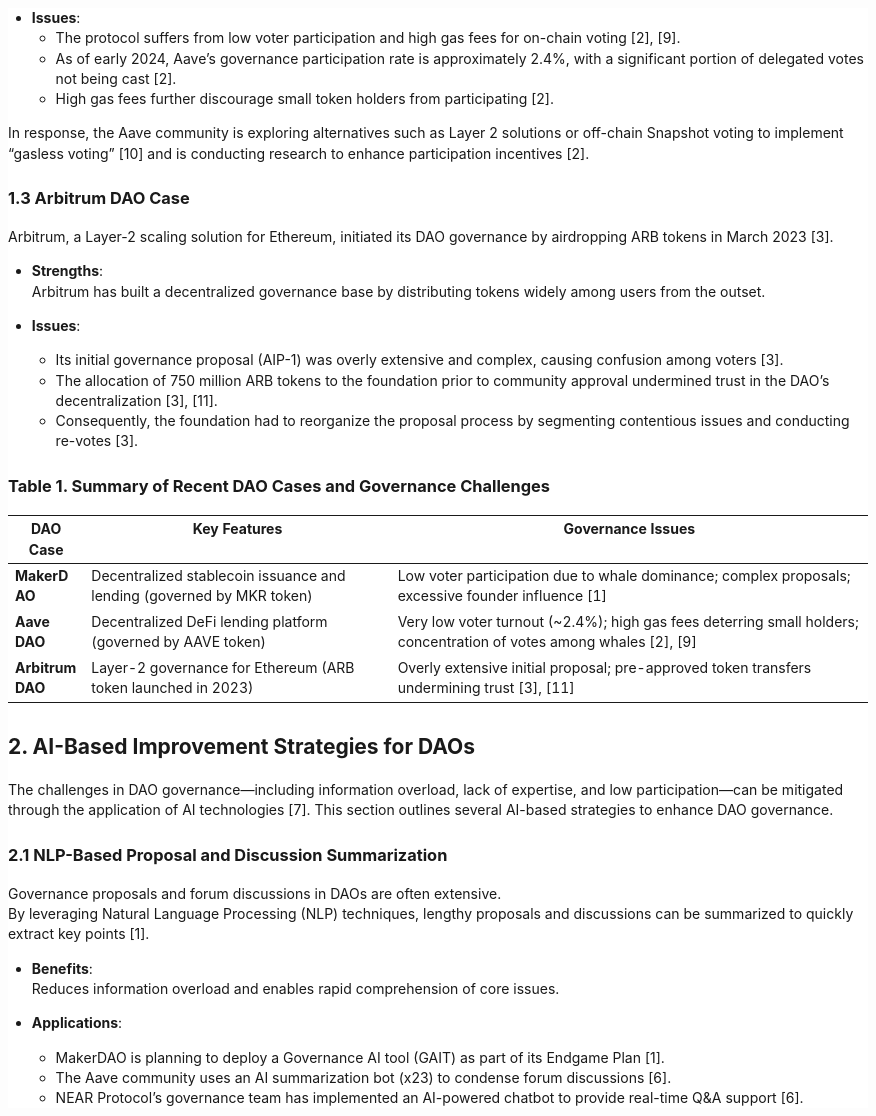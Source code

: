 - **Issues**:  
  - The protocol suffers from low voter participation and high gas fees for on-chain voting [2], [9].  
  - As of early 2024, Aave’s governance participation rate is approximately 2.4%, with a significant portion of delegated votes not being cast [2].  
  - High gas fees further discourage small token holders from participating [2].

In response, the Aave community is exploring alternatives such as Layer 2 solutions or off-chain Snapshot voting to implement “gasless voting” [10] and is conducting research to enhance participation incentives [2].

### 1.3 Arbitrum DAO Case

Arbitrum, a Layer-2 scaling solution for Ethereum, initiated its DAO governance by airdropping ARB tokens in March 2023 [3].

- **Strengths**:  
  Arbitrum has built a decentralized governance base by distributing tokens widely among users from the outset.
  
- **Issues**:  
  - Its initial governance proposal (AIP-1) was overly extensive and complex, causing confusion among voters [3].  
  - The allocation of 750 million ARB tokens to the foundation prior to community approval undermined trust in the DAO’s decentralization [3], [11].  
  - Consequently, the foundation had to reorganize the proposal process by segmenting contentious issues and conducting re-votes [3].

### Table 1. Summary of Recent DAO Cases and Governance Challenges

| DAO Case         | Key Features                                                        | Governance Issues                                                         |
|------------------|---------------------------------------------------------------------|---------------------------------------------------------------------------|
| **MakerDAO**     | Decentralized stablecoin issuance and lending (governed by MKR token) | Low voter participation due to whale dominance; complex proposals; excessive founder influence [1] |
| **Aave DAO**     | Decentralized DeFi lending platform (governed by AAVE token)          | Very low voter turnout (~2.4%); high gas fees deterring small holders; concentration of votes among whales [2], [9] |
| **Arbitrum DAO** | Layer-2 governance for Ethereum (ARB token launched in 2023)          | Overly extensive initial proposal; pre-approved token transfers undermining trust [3], [11] |

## 2. AI-Based Improvement Strategies for DAOs

The challenges in DAO governance—including information overload, lack of expertise, and low participation—can be mitigated through the application of AI technologies [7]. This section outlines several AI-based strategies to enhance DAO governance.

### 2.1 NLP-Based Proposal and Discussion Summarization

Governance proposals and forum discussions in DAOs are often extensive.  
By leveraging Natural Language Processing (NLP) techniques, lengthy proposals and discussions can be summarized to quickly extract key points [1].

- **Benefits**:  
  Reduces information overload and enables rapid comprehension of core issues.
  
- **Applications**:  
  - MakerDAO is planning to deploy a Governance AI tool (GAIT) as part of its Endgame Plan [1].  
  - The Aave community uses an AI summarization bot (x23) to condense forum discussions [6].  
  - NEAR Protocol’s governance team has implemented an AI-powered chatbot to provide real-time Q&A support [6].
